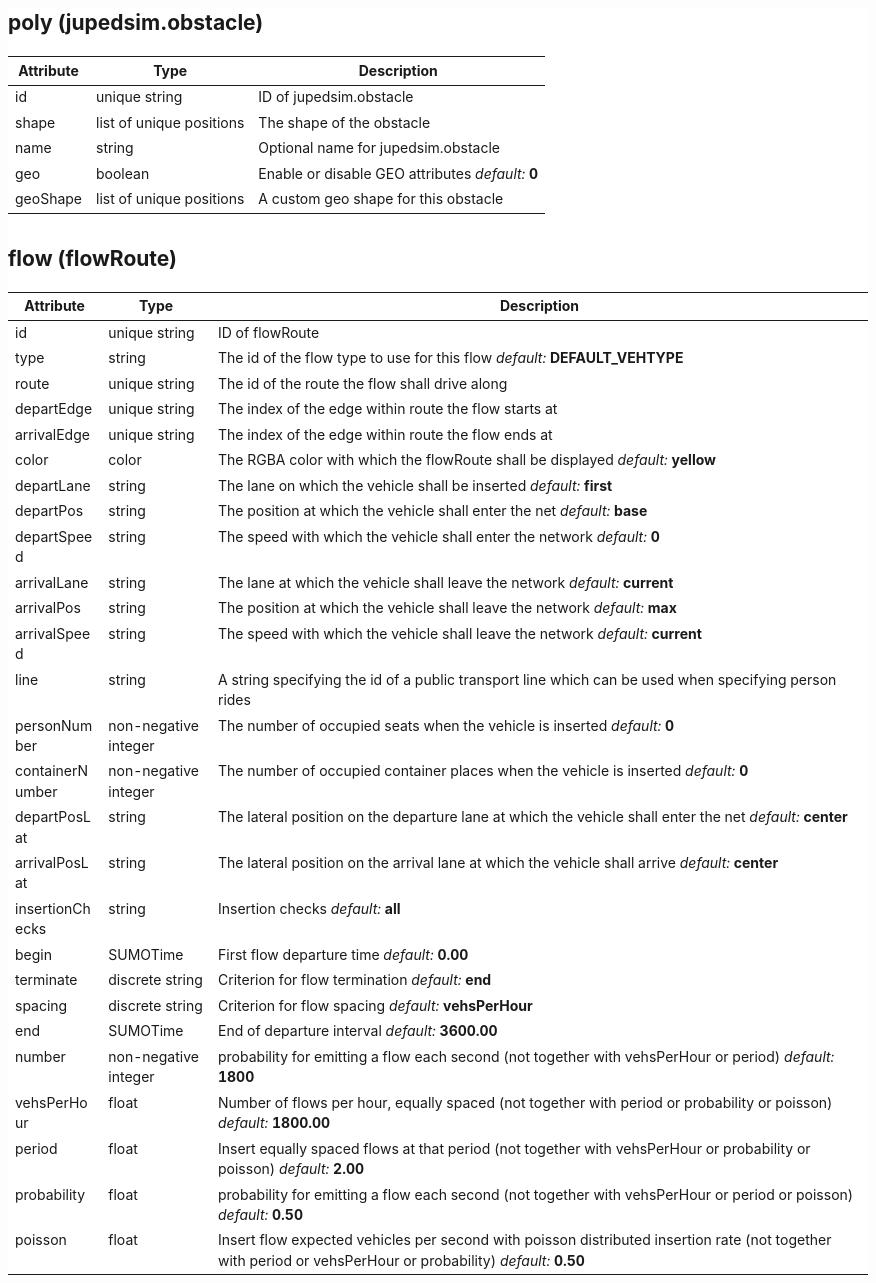 ## poly (jupedsim.obstacle)
| Attribute | Type | Description |
|-----------|------|-------------|
|id|unique string|ID of jupedsim.obstacle|
|shape|list of unique positions|The shape of the obstacle|
|name|string|Optional name for jupedsim.obstacle|
|geo|boolean|Enable or disable GEO attributes *default:* **0**|
|geoShape|list of unique positions|A custom geo shape for this obstacle|

## flow (flowRoute)
| Attribute | Type | Description |
|-----------|------|-------------|
|id|unique string|ID of flowRoute|
|type|string|The id of the flow type to use for this flow *default:* **DEFAULT_VEHTYPE**|
|route|unique string|The id of the route the flow shall drive along|
|departEdge|unique string|The index of the edge within route the flow starts at|
|arrivalEdge|unique string|The index of the edge within route the flow ends at|
|color|color|The RGBA color with which the flowRoute shall be displayed *default:* **yellow**|
|departLane|string|The lane on which the vehicle shall be inserted *default:* **first**|
|departPos|string|The position at which the vehicle shall enter the net *default:* **base**|
|departSpeed|string|The speed with which the vehicle shall enter the network *default:* **0**|
|arrivalLane|string|The lane at which the vehicle shall leave the network *default:* **current**|
|arrivalPos|string|The position at which the vehicle shall leave the network *default:* **max**|
|arrivalSpeed|string|The speed with which the vehicle shall leave the network *default:* **current**|
|line|string|A string specifying the id of a public transport line which can be used when specifying person rides|
|personNumber|non-negative integer|The number of occupied seats when the vehicle is inserted *default:* **0**|
|containerNumber|non-negative integer|The number of occupied container places when the vehicle is inserted *default:* **0**|
|departPosLat|string|The lateral position on the departure lane at which the vehicle shall enter the net *default:* **center**|
|arrivalPosLat|string|The lateral position on the arrival lane at which the vehicle shall arrive *default:* **center**|
|insertionChecks|string|Insertion checks *default:* **all**|
|begin|SUMOTime|First flow departure time *default:* **0.00**|
|terminate|discrete string|Criterion for flow termination *default:* **end**|
|spacing|discrete string|Criterion for flow spacing *default:* **vehsPerHour**|
|end|SUMOTime|End of departure interval *default:* **3600.00**|
|number|non-negative integer|probability for emitting a flow each second (not together with vehsPerHour or period) *default:* **1800**|
|vehsPerHour|float|Number of flows per hour, equally spaced (not together with period or probability or poisson) *default:* **1800.00**|
|period|float|Insert equally spaced flows at that period (not together with vehsPerHour or probability or poisson) *default:* **2.00**|
|probability|float|probability for emitting a flow each second (not together with vehsPerHour or period or poisson) *default:* **0.50**|
|poisson|float|Insert flow expected vehicles per second with poisson distributed insertion rate (not together with period or vehsPerHour or probability) *default:* **0.50**|
